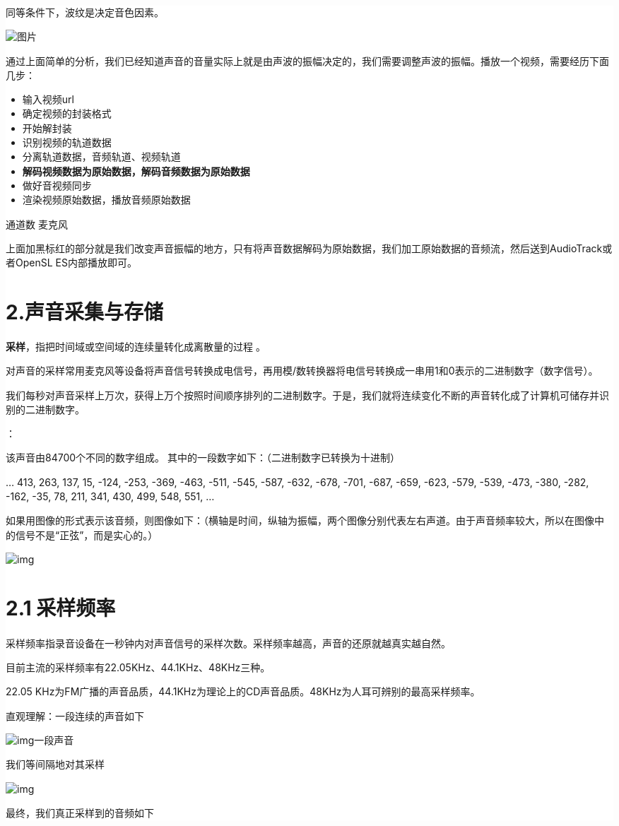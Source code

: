 同等条件下，波纹是决定音色因素。

![图片](https://mmbiz.qpic.cn/mmbiz_png/Ys3powTxqMwGkMx7tH4OK7jicoJjvlqHNXCIopXLicb5Bibxz86ibzuYfyMFgGScjEfbNurduicjEp2OiaAPicF3MUZ2w/640?wx_fmt=png&tp=webp&wxfrom=5&wx_lazy=1&wx_co=1)



通过上面简单的分析，我们已经知道声音的音量实际上就是由声波的振幅决定的，我们需要调整声波的振幅。播放一个视频，需要经历下面几步：

- 输入视频url
- 确定视频的封装格式
- 开始解封装
- 识别视频的轨道数据
- 分离轨道数据，音频轨道、视频轨道
- **解码视频数据为原始数据，解码音频数据为原始数据**
- 做好音视频同步
- 渲染视频原始数据，播放音频原始数据

通道数  麦克风    

上面加黑标红的部分就是我们改变声音振幅的地方，只有将声音数据解码为原始数据，我们加工原始数据的音频流，然后送到AudioTrack或者OpenSL ES内部播放即可。

# 2.声音采集与存储

**采样**，指把时间域或空间域的连续量转化成离散量的过程 。

对声音的采样常用麦克风等设备将声音信号转换成电信号，再用模/数转换器将电信号转换成一串用1和0表示的二进制数字（数字信号）。

我们每秒对声音采样上万次，获得上万个按照时间顺序排列的二进制数字。于是，我们就将连续变化不断的声音转化成了计算机可储存并识别的二进制数字。

 ：

该声音由84700个不同的数字组成。 其中的一段数字如下：（二进制数字已转换为十进制）

… 413, 263, 137, 15, -124, -253, -369, -463, -511, -545, -587, -632, -678, -701, -687, -659, -623, -579, -539, -473, -380, -282, -162, -35, 78, 211, 341, 430, 499, 548, 551, …

如果用图像的形式表示该音频，则图像如下：（横轴是时间，纵轴为振幅，两个图像分别代表左右声道。由于声音频率较大，所以在图像中的信号不是“正弦”，而是实心的。）

![img](https://i0.hdslb.com/bfs/article/3400013aa99a000fefb5a2975625fd4b48339e11.png@716w_532h.webp)

# 2.1 采样频率

采样频率指录音设备在一秒钟内对声音信号的采样次数。采样频率越高，声音的还原就越真实越自然。

目前主流的采样频率有22.05KHz、44.1KHz、48KHz三种。

22.05 KHz为FM广播的声音品质，44.1KHz为理论上的CD声音品质。48KHz为人耳可辨别的最高采样频率。

直观理解：一段连续的声音如下

![img](https://i0.hdslb.com/bfs/article/b201a18cec98abc96044de2474c4e8ef25591631.png@1046w_368h.webp)一段声音

我们等间隔地对其采样

![img](https://i0.hdslb.com/bfs/article/f57ccd77d52003b663be7971dd341d310ff5c408.png@1046w_368h.webp)

最终，我们真正采样到的音频如下
